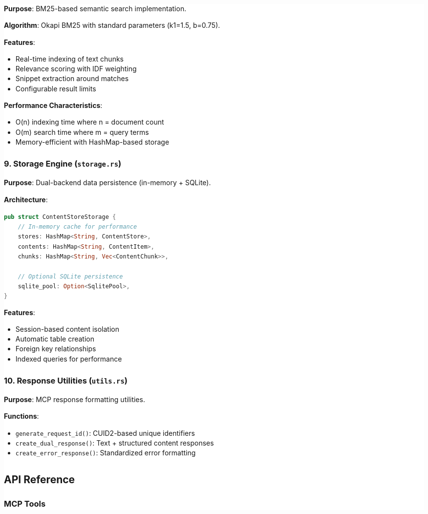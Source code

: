 **Purpose**: BM25-based semantic search implementation.

**Algorithm**: Okapi BM25 with standard parameters (k1=1.5, b=0.75).

**Features**:

- Real-time indexing of text chunks
- Relevance scoring with IDF weighting
- Snippet extraction around matches
- Configurable result limits

**Performance Characteristics**:

- O(n) indexing time where n = document count
- O(m) search time where m = query terms
- Memory-efficient with HashMap-based storage

### 9. Storage Engine (`storage.rs`)

**Purpose**: Dual-backend data persistence (in-memory + SQLite).

**Architecture**:

```rust
pub struct ContentStoreStorage {
    // In-memory cache for performance
    stores: HashMap<String, ContentStore>,
    contents: HashMap<String, ContentItem>,
    chunks: HashMap<String, Vec<ContentChunk>>,

    // Optional SQLite persistence
    sqlite_pool: Option<SqlitePool>,
}
```

**Features**:

- Session-based content isolation
- Automatic table creation
- Foreign key relationships
- Indexed queries for performance

### 10. Response Utilities (`utils.rs`)

**Purpose**: MCP response formatting utilities.

**Functions**:

- `generate_request_id()`: CUID2-based unique identifiers
- `create_dual_response()`: Text + structured content responses
- `create_error_response()`: Standardized error formatting

## API Reference

### MCP Tools
